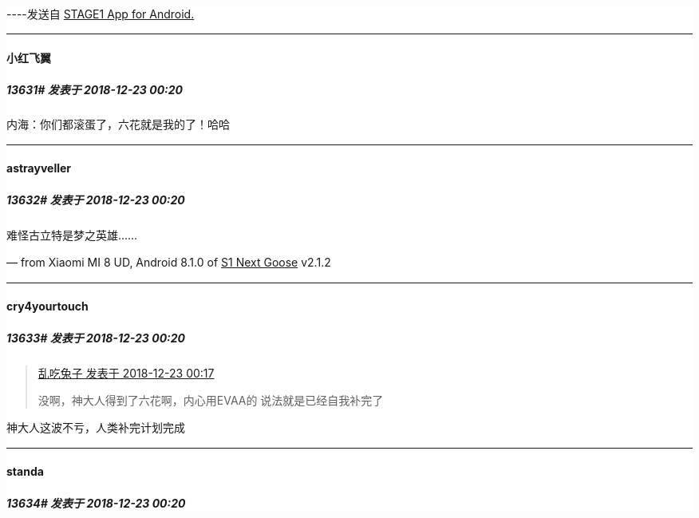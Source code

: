 
----发送自 [STAGE1 App for Android.](http://stage1.5j4m.com/?1.32)







-----

####  小红飞翼  
##### 13631#       发表于 2018-12-23 00:20




内海：你们都滚蛋了，六花就是我的了！哈哈







-----

####  astrayveller  
##### 13632#       发表于 2018-12-23 00:20




难怪古立特是梦之英雄……

— from Xiaomi MI 8 UD, Android 8.1.0 of [S1 Next Goose](https://pan.baidu.com/s/1mi43uRm) v2.1.2







-----

####  cry4yourtouch  
##### 13633#       发表于 2018-12-23 00:20



<blockquote><a href="httphttps://bbs.saraba1st.com/2b/forum.php?mod=redirect&amp;goto=findpost&amp;pid=42034774&amp;ptid=1527697" target="_blank">乱吃兔子 发表于 2018-12-23 00:17</a>

没啊，神大人得到了六花啊，内心用EVAA的 说法就是已经自我补完了</blockquote>
神大人这波不亏，人类补完计划完成







-----

####  standa  
##### 13634#       发表于 2018-12-23 00:20



